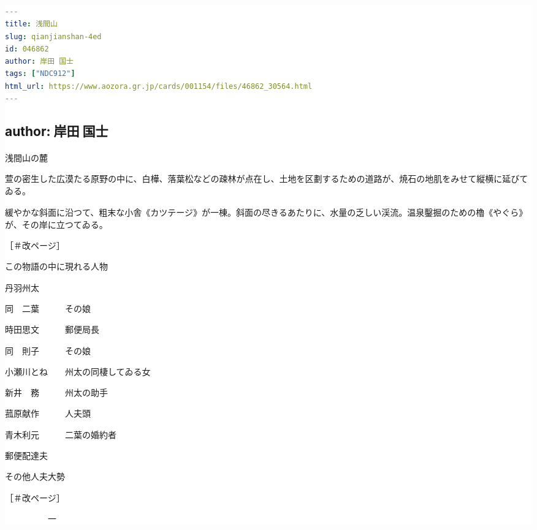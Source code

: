```yaml
---
title: 浅間山
slug: qianjianshan-4ed
id: 046862
author: 岸田 国士
tags: ["NDC912"]
html_url: https://www.aozora.gr.jp/cards/001154/files/46862_30564.html
---
```


## author: 岸田 国士

浅間山の麓






萱の密生した広漠たる原野の中に、白樺、落葉松などの疎林が点在し、土地を区劃するための道路が、焼石の地肌をみせて縦横に延びてゐる。

緩やかな斜面に沿つて、粗末な小舎《カツテージ》が一棟。斜面の尽きるあたりに、水量の乏しい渓流。温泉鑿掘のための櫓《やぐら》が、その岸に立つてゐる。



［＃改ページ］




この物語の中に現れる人物






丹羽州太

同　二葉　　　その娘

時田思文　　　郵便局長

同　則子　　　その娘

小瀬川とね　　州太の同棲してゐる女

新井　務　　　州太の助手

菰原献作　　　人夫頭

青木利元　　　二葉の婚約者

郵便配達夫

その他人夫大勢



［＃改ページ］



　　　　　一

